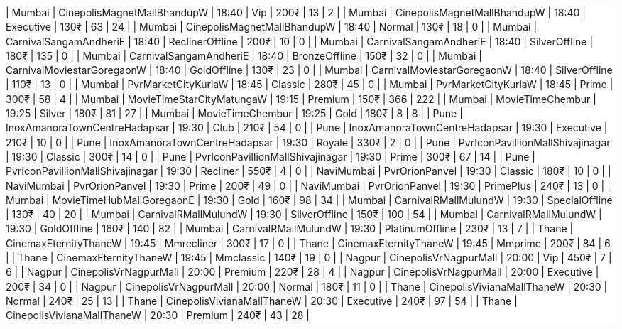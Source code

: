 | Mumbai     | CinepolisMagnetMallBhandupW            | 18:40 | Vip             |  200₹ |       13 |      2 |
| Mumbai     | CinepolisMagnetMallBhandupW            | 18:40 | Executive       |  130₹ |       63 |     24 |
| Mumbai     | CinepolisMagnetMallBhandupW            | 18:40 | Normal          |  130₹ |       18 |      0 |
| Mumbai     | CarnivalSangamAndheriE                 | 18:40 | ReclinerOffline |  200₹ |       10 |      0 |
| Mumbai     | CarnivalSangamAndheriE                 | 18:40 | SilverOffline   |  180₹ |      135 |      0 |
| Mumbai     | CarnivalSangamAndheriE                 | 18:40 | BronzeOffline   |  150₹ |       32 |      0 |
| Mumbai     | CarnivalMoviestarGoregaonW             | 18:40 | GoldOffline     |  130₹ |       23 |      0 |
| Mumbai     | CarnivalMoviestarGoregaonW             | 18:40 | SilverOffline   |  110₹ |       13 |      0 |
| Mumbai     | PvrMarketCityKurlaW                    | 18:45 | Classic         |  280₹ |       45 |      0 |
| Mumbai     | PvrMarketCityKurlaW                    | 18:45 | Prime           |  300₹ |       58 |      4 |
| Mumbai     | MovieTimeStarCityMatungaW              | 19:15 | Premium         |  150₹ |      366 |    222 |
| Mumbai     | MovieTimeChembur                       | 19:25 | Silver          |  180₹ |       81 |     27 |
| Mumbai     | MovieTimeChembur                       | 19:25 | Gold            |  180₹ |        8 |      8 |
| Pune       | InoxAmanoraTownCentreHadapsar          | 19:30 | Club            |  210₹ |       54 |      0 |
| Pune       | InoxAmanoraTownCentreHadapsar          | 19:30 | Executive       |  210₹ |       10 |      0 |
| Pune       | InoxAmanoraTownCentreHadapsar          | 19:30 | Royale          |  330₹ |        2 |      0 |
| Pune       | PvrIconPavillionMallShivajinagar       | 19:30 | Classic         |  300₹ |       14 |      0 |
| Pune       | PvrIconPavillionMallShivajinagar       | 19:30 | Prime           |  300₹ |       67 |     14 |
| Pune       | PvrIconPavillionMallShivajinagar       | 19:30 | Recliner        |  550₹ |        4 |      0 |
| NaviMumbai | PvrOrionPanvel                         | 19:30 | Classic         |  180₹ |       10 |      0 |
| NaviMumbai | PvrOrionPanvel                         | 19:30 | Prime           |  200₹ |       49 |      0 |
| NaviMumbai | PvrOrionPanvel                         | 19:30 | PrimePlus       |  240₹ |       13 |      0 |
| Mumbai     | MovieTimeHubMallGoregaonE              | 19:30 | Gold            |  160₹ |       98 |     34 |
| Mumbai     | CarnivalRMallMulundW                   | 19:30 | SpecialOffline  |  130₹ |       40 |     20 |
| Mumbai     | CarnivalRMallMulundW                   | 19:30 | SilverOffline   |  150₹ |      100 |     54 |
| Mumbai     | CarnivalRMallMulundW                   | 19:30 | GoldOffline     |  160₹ |      140 |     82 |
| Mumbai     | CarnivalRMallMulundW                   | 19:30 | PlatinumOffline |  230₹ |       13 |      7 |
| Thane      | CinemaxEternityThaneW                  | 19:45 | Mmrecliner      |  300₹ |       17 |      0 |
| Thane      | CinemaxEternityThaneW                  | 19:45 | Mmprime         |  200₹ |       84 |      6 |
| Thane      | CinemaxEternityThaneW                  | 19:45 | Mmclassic       |  140₹ |       19 |      0 |
| Nagpur     | CinepolisVrNagpurMall                  | 20:00 | Vip             |  450₹ |        7 |      6 |
| Nagpur     | CinepolisVrNagpurMall                  | 20:00 | Premium         |  220₹ |       28 |      4 |
| Nagpur     | CinepolisVrNagpurMall                  | 20:00 | Executive       |  200₹ |       34 |      0 |
| Nagpur     | CinepolisVrNagpurMall                  | 20:00 | Normal          |  180₹ |       11 |      0 |
| Thane      | CinepolisVivianaMallThaneW             | 20:30 | Normal          |  240₹ |       25 |     13 |
| Thane      | CinepolisVivianaMallThaneW             | 20:30 | Executive       |  240₹ |       97 |     54 |
| Thane      | CinepolisVivianaMallThaneW             | 20:30 | Premium         |  240₹ |       43 |     28 |